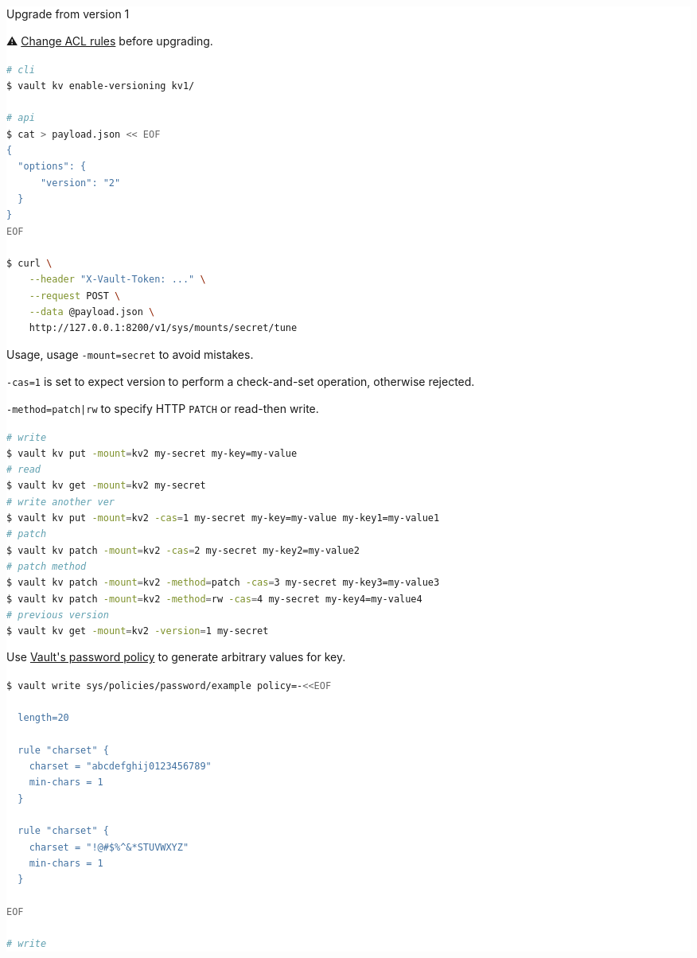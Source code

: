 Upgrade from version 1

:warning: [Change ACL rules](https://developer.hashicorp.com/vault/docs/secrets/kv/kv-v2#acl-rules) before upgrading.

```bash
# cli
$ vault kv enable-versioning kv1/

# api
$ cat > payload.json << EOF
{
  "options": {
      "version": "2"
  }
}
EOF

$ curl \
    --header "X-Vault-Token: ..." \
    --request POST \
    --data @payload.json \
    http://127.0.0.1:8200/v1/sys/mounts/secret/tune
```

Usage, usage `-mount=secret` to avoid mistakes.

`-cas=1` is set to expect version to perform a check-and-set operation, otherwise rejected.

`-method=patch|rw` to specify HTTP `PATCH` or read-then write.

```bash
# write
$ vault kv put -mount=kv2 my-secret my-key=my-value
# read
$ vault kv get -mount=kv2 my-secret
# write another ver
$ vault kv put -mount=kv2 -cas=1 my-secret my-key=my-value my-key1=my-value1
# patch
$ vault kv patch -mount=kv2 -cas=2 my-secret my-key2=my-value2
# patch method
$ vault kv patch -mount=kv2 -method=patch -cas=3 my-secret my-key3=my-value3
$ vault kv patch -mount=kv2 -method=rw -cas=4 my-secret my-key4=my-value4
# previous version
$ vault kv get -mount=kv2 -version=1 my-secret
```

Use [Vault's password policy](https://developer.hashicorp.com/vault/docs/concepts/password-policies) to generate arbitrary values for key.

```bash
$ vault write sys/policies/password/example policy=-<<EOF

  length=20

  rule "charset" {
    charset = "abcdefghij0123456789"
    min-chars = 1
  }

  rule "charset" {
    charset = "!@#$%^&*STUVWXYZ"
    min-chars = 1
  }

EOF

# write
```